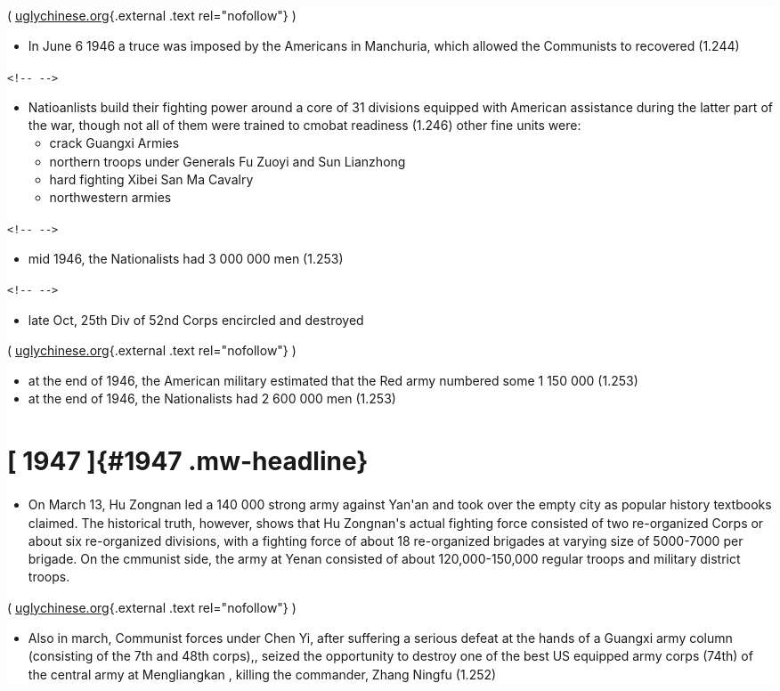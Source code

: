 (
[uglychinese.org](http://www.uglychinese.org/civil_wars.htm#civilwar){.external
.text rel="nofollow"} )

-   In June 6 1946 a truce was imposed by the Americans in Manchuria,
    which allowed the Communists to recovered (1.244)

```{=html}
<!-- -->
```
-   Natioanlists build their fighting power around a core of 31
    divisions equipped with American assistance during the latter part
    of the war, though not all of them were trained to cmobat readiness
    (1.246) other fine units were:
    -   crack Guangxi Armies
    -   northern troops under Generals Fu Zuoyi and Sun Lianzhong
    -   hard fighting Xibei San Ma Cavalry
    -   northwestern armies

```{=html}
<!-- -->
```
-   mid 1946, the Nationalists had 3 000 000 men (1.253)

```{=html}
<!-- -->
```
-   late Oct, 25th Div of 52nd Corps encircled and destroyed

(
[uglychinese.org](http://www.uglychinese.org/civil_wars.htm#civilwar){.external
.text rel="nofollow"} )

-   at the end of 1946, the American military estimated that the Red
    army numbered some 1 150 000 (1.253)
-   at the end of 1946, the Nationalists had 2 600 000 men (1.253)

# [ 1947 ]{#1947 .mw-headline}

-   On March 13, Hu Zongnan led a 140 000 strong army against Yan\'an
    and took over the empty city as popular history textbooks claimed.
    The historical truth, however, shows that Hu Zongnan\'s actual
    fighting force consisted of two re-organized Corps or about six
    re-organized divisions, with a fighting force of about 18
    re-organized brigades at varying size of 5000-7000 per brigade. On
    the cmmunist side, the army at Yenan consisted of about
    120,000-150,000 regular troops and military district troops.

(
[uglychinese.org](http://www.uglychinese.org/civil_wars.htm#civilwar){.external
.text rel="nofollow"} )

-   Also in march, Communist forces under Chen Yi, after suffering a
    serious defeat at the hands of a Guangxi army column (consisting of
    the 7th and 48th corps),, seized the opportunity to destroy one of
    the best US equipped army corps (74th) of the central army at
    Mengliangkan , killing the commander, Zhang Ningfu (1.252)
